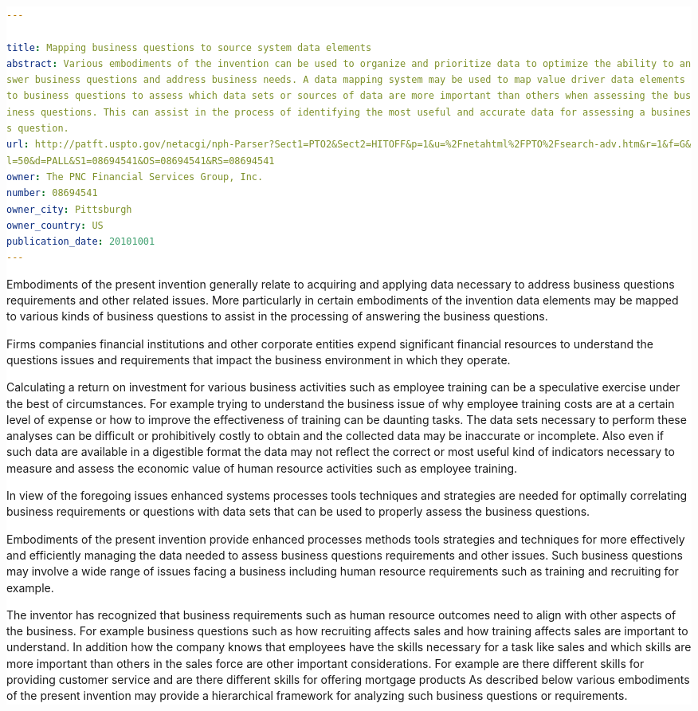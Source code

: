```yaml
---

title: Mapping business questions to source system data elements
abstract: Various embodiments of the invention can be used to organize and prioritize data to optimize the ability to answer business questions and address business needs. A data mapping system may be used to map value driver data elements to business questions to assess which data sets or sources of data are more important than others when assessing the business questions. This can assist in the process of identifying the most useful and accurate data for assessing a business question.
url: http://patft.uspto.gov/netacgi/nph-Parser?Sect1=PTO2&Sect2=HITOFF&p=1&u=%2Fnetahtml%2FPTO%2Fsearch-adv.htm&r=1&f=G&l=50&d=PALL&S1=08694541&OS=08694541&RS=08694541
owner: The PNC Financial Services Group, Inc.
number: 08694541
owner_city: Pittsburgh
owner_country: US
publication_date: 20101001
---
```

Embodiments of the present invention generally relate to acquiring and applying data necessary to address business questions requirements and other related issues. More particularly in certain embodiments of the invention data elements may be mapped to various kinds of business questions to assist in the processing of answering the business questions.

Firms companies financial institutions and other corporate entities expend significant financial resources to understand the questions issues and requirements that impact the business environment in which they operate.

Calculating a return on investment for various business activities such as employee training can be a speculative exercise under the best of circumstances. For example trying to understand the business issue of why employee training costs are at a certain level of expense or how to improve the effectiveness of training can be daunting tasks. The data sets necessary to perform these analyses can be difficult or prohibitively costly to obtain and the collected data may be inaccurate or incomplete. Also even if such data are available in a digestible format the data may not reflect the correct or most useful kind of indicators necessary to measure and assess the economic value of human resource activities such as employee training.

In view of the foregoing issues enhanced systems processes tools techniques and strategies are needed for optimally correlating business requirements or questions with data sets that can be used to properly assess the business questions.

Embodiments of the present invention provide enhanced processes methods tools strategies and techniques for more effectively and efficiently managing the data needed to assess business questions requirements and other issues. Such business questions may involve a wide range of issues facing a business including human resource requirements such as training and recruiting for example.

The inventor has recognized that business requirements such as human resource outcomes need to align with other aspects of the business. For example business questions such as how recruiting affects sales and how training affects sales are important to understand. In addition how the company knows that employees have the skills necessary for a task like sales and which skills are more important than others in the sales force are other important considerations. For example are there different skills for providing customer service and are there different skills for offering mortgage products As described below various embodiments of the present invention may provide a hierarchical framework for analyzing such business questions or requirements.
